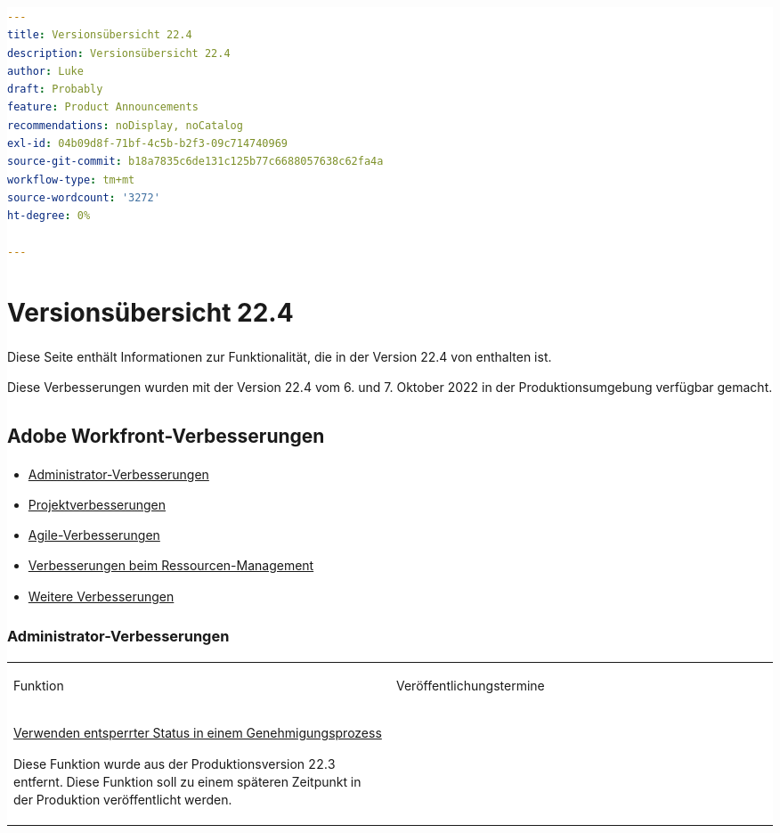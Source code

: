 ```yaml
---
title: Versionsübersicht 22.4
description: Versionsübersicht 22.4
author: Luke
draft: Probably
feature: Product Announcements
recommendations: noDisplay, noCatalog
exl-id: 04b09d8f-71bf-4c5b-b2f3-09c714740969
source-git-commit: b18a7835c6de131c125b77c6688057638c62fa4a
workflow-type: tm+mt
source-wordcount: '3272'
ht-degree: 0%

---
```


# Versionsübersicht 22.4

Diese Seite enthält Informationen zur Funktionalität, die in der Version 22.4 von enthalten ist.

Diese Verbesserungen wurden mit der Version 22.4 vom 6. und 7. Oktober 2022 in der Produktionsumgebung verfügbar gemacht.

## Adobe Workfront-Verbesserungen

* [Administrator-Verbesserungen](#administrator-enhancements)

* [Projektverbesserungen](#project-enhancements)

* [Agile-Verbesserungen](#agile-enhancements)

* [Verbesserungen beim Ressourcen-Management](#resource-management-enhancements)

* [Weitere Verbesserungen](#other-enhancements)


### Administrator-Verbesserungen

<table>
            <col style="width: 50%;" />
            <col style="width: 50%;" />
            <tbody>
</tr>
                <tr>
                    <td>
                        <p><span class="bold">Funktion</span>
                        </p>
                    </td>
                    <td>
                        <p><span class="bold">Veröffentlichungstermine</span>
                        </p>
                    </td>
                </tr>            
<tr data-mc-conditions=""> 
   <td> <p><a href="../../../product-announcements/product-releases/22.4-release-activity/22-4-administrator-enhancements.md" class="MCXref xref" xrefformat="{para}">Verwenden entsperrter Status in einem Genehmigungsprozess
</a></p> <p>Diese Funktion wurde aus der Produktionsversion 22.3 entfernt. Diese Funktion soll zu einem späteren Zeitpunkt in der Produktion veröffentlicht werden.</p> 